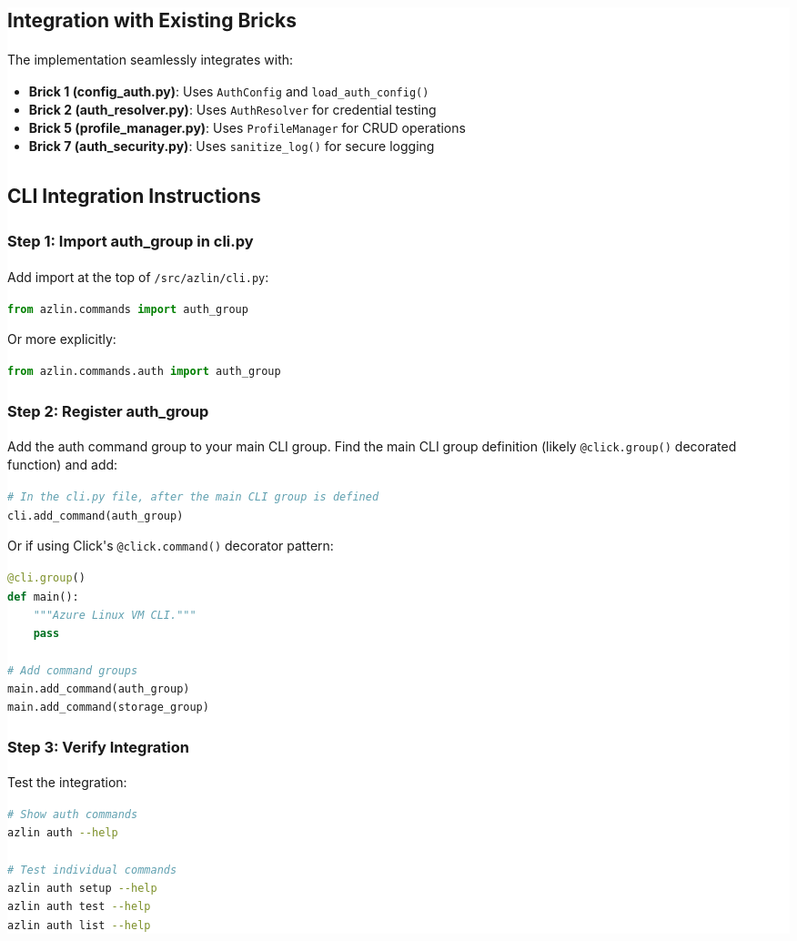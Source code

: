 ## Integration with Existing Bricks

The implementation seamlessly integrates with:

- **Brick 1 (config_auth.py)**: Uses `AuthConfig` and `load_auth_config()`
- **Brick 2 (auth_resolver.py)**: Uses `AuthResolver` for credential testing
- **Brick 5 (profile_manager.py)**: Uses `ProfileManager` for CRUD operations
- **Brick 7 (auth_security.py)**: Uses `sanitize_log()` for secure logging

## CLI Integration Instructions

### Step 1: Import auth_group in cli.py

Add import at the top of `/src/azlin/cli.py`:

```python
from azlin.commands import auth_group
```

Or more explicitly:

```python
from azlin.commands.auth import auth_group
```

### Step 2: Register auth_group

Add the auth command group to your main CLI group. Find the main CLI group definition (likely `@click.group()` decorated function) and add:

```python
# In the cli.py file, after the main CLI group is defined
cli.add_command(auth_group)
```

Or if using Click's `@click.command()` decorator pattern:

```python
@cli.group()
def main():
    """Azure Linux VM CLI."""
    pass

# Add command groups
main.add_command(auth_group)
main.add_command(storage_group)
```

### Step 3: Verify Integration

Test the integration:

```bash
# Show auth commands
azlin auth --help

# Test individual commands
azlin auth setup --help
azlin auth test --help
azlin auth list --help
```
